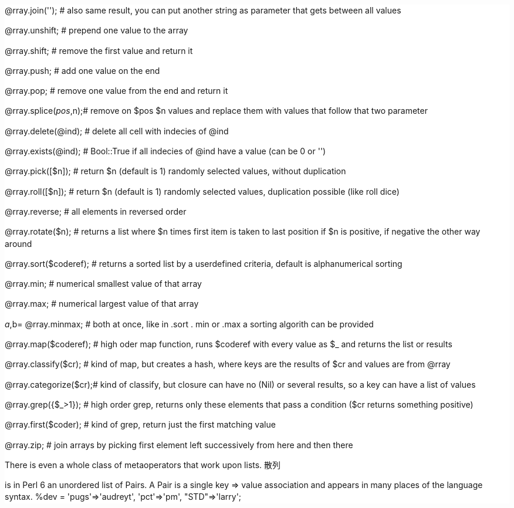@rray.join('');       # also same result, you can put another string as parameter that gets between all values

@rray.unshift;        # prepend one value to the array

@rray.shift;          # remove the first value and return it

@rray.push;           # add one value on the end

@rray.pop;            # remove one value from the end and return it

@rray.splice($pos,$n);# remove on $pos $n values and replace them with values that follow that two parameter

@rray.delete(@ind);   # delete all cell with indecies of @ind

@rray.exists(@ind);   # Bool::True if all indecies of @ind have a value (can be 0 or '')

@rray.pick([$n]);     # return $n (default is 1) randomly selected values, without duplication

@rray.roll([$n]);     # return $n (default is 1) randomly selected values, duplication possible (like roll dice)

@rray.reverse;        # all elements in reversed order

@rray.rotate($n);     # returns a list where $n times first item is taken to last position if $n is positive, if negative the other way around

@rray.sort($coderef); # returns a sorted list by a userdefined criteria, default is alphanumerical sorting

@rray.min;            # numerical smallest value of that array

@rray.max;            # numerical largest value of that array

$a,$b= @rray.minmax;  # both at once, like in .sort . min or .max a sorting algorith can be provided


@rray.map($coderef);  # high oder map function, runs $coderef with every value as $_ and returns the list or results

@rray.classify($cr);  # kind of map, but creates a hash, where keys are the results of $cr and values are from @rray

@rray.categorize($cr);# kind of classify, but closure can have no (Nil) or several results, so a key can have a list of values

@rray.grep({$_>1});   # high order grep, returns only these elements that pass a condition ($cr returns something positive)

@rray.first($coder);  # kind of grep, return just the first matching value

@rray.zip;            # join arrays by picking first element left successively from here and then there




There is even a whole class of metaoperators that work upon lists. 散列

is in Perl 6 an unordered list of Pairs. A Pair is a single key => value association and appears in many places of the language syntax.
%dev =  'pugs'=>'audreyt', 'pct'=>'pm', "STD"=>'larry';

